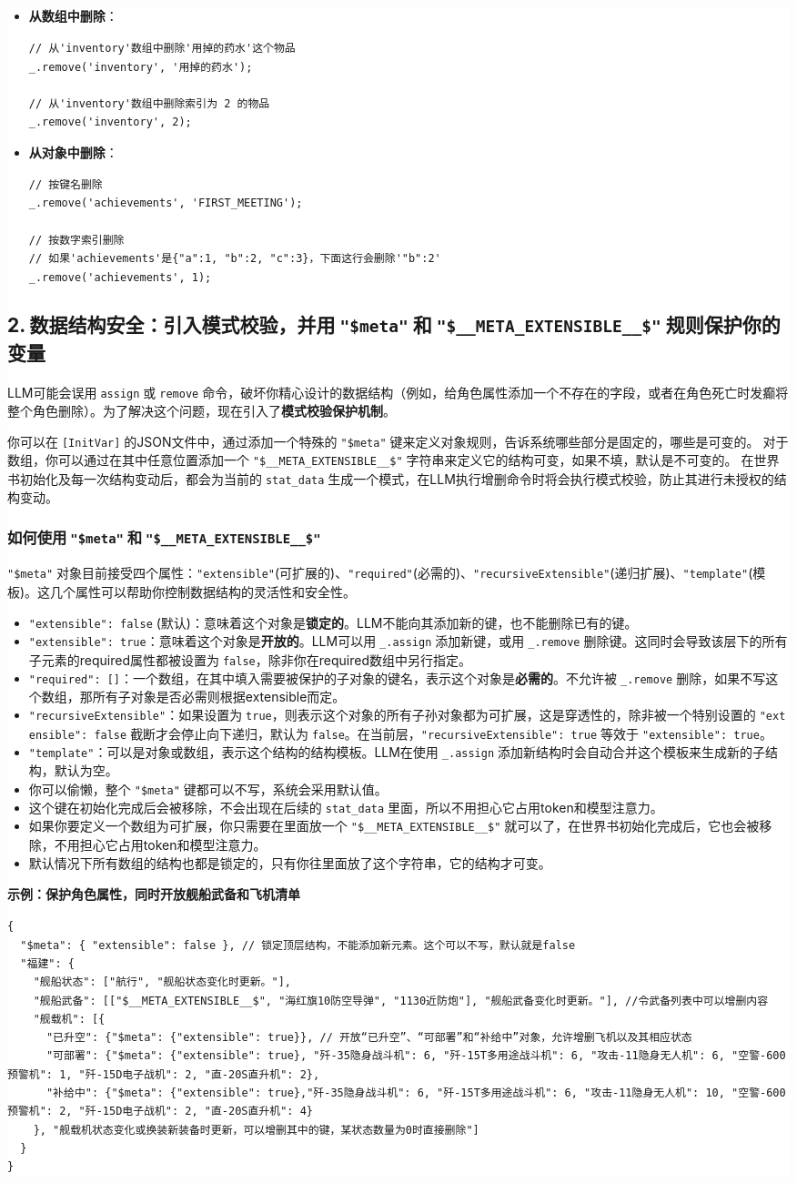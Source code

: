 *   **从数组中删除**：
    ```
    // 从'inventory'数组中删除'用掉的药水'这个物品
    _.remove('inventory', '用掉的药水');

    // 从'inventory'数组中删除索引为 2 的物品
    _.remove('inventory', 2);
    ```

*   **从对象中删除**：
    ```
    // 按键名删除
    _.remove('achievements', 'FIRST_MEETING');

    // 按数字索引删除
    // 如果'achievements'是{"a":1, "b":2, "c":3}，下面这行会删除'"b":2'
    _.remove('achievements', 1);
    ```

## 2. 数据结构安全：引入模式校验，并用 `"$meta"` 和 `"$__META_EXTENSIBLE__$"` 规则保护你的变量

LLM可能会误用 `assign` 或 `remove` 命令，破坏你精心设计的数据结构（例如，给角色属性添加一个不存在的字段，或者在角色死亡时发癫将整个角色删除）。为了解决这个问题，现在引入了**模式校验保护机制**。

你可以在 `[InitVar]` 的JSON文件中，通过添加一个特殊的 `"$meta"` 键来定义对象规则，告诉系统哪些部分是固定的，哪些是可变的。
对于数组，你可以通过在其中任意位置添加一个 `"$__META_EXTENSIBLE__$"` 字符串来定义它的结构可变，如果不填，默认是不可变的。
在世界书初始化及每一次结构变动后，都会为当前的 `stat_data` 生成一个模式，在LLM执行增删命令时将会执行模式校验，防止其进行未授权的结构变动。

### 如何使用 `"$meta"` 和 `"$__META_EXTENSIBLE__$"`

`"$meta"` 对象目前接受四个属性：`"extensible"`(可扩展的)、`"required"`(必需的)、`"recursiveExtensible"`(递归扩展)、`"template"`(模板)。这几个属性可以帮助你控制数据结构的灵活性和安全性。
*   `"extensible": false` (默认)：意味着这个对象是**锁定的**。LLM不能向其添加新的键，也不能删除已有的键。
*   `"extensible": true`：意味着这个对象是**开放的**。LLM可以用 `_.assign` 添加新键，或用 `_.remove` 删除键。这同时会导致该层下的所有子元素的required属性都被设置为 `false`，除非你在required数组中另行指定。
*   `"required": []`：一个数组，在其中填入需要被保护的子对象的键名，表示这个对象是**必需的**。不允许被 `_.remove` 删除，如果不写这个数组，那所有子对象是否必需则根据extensible而定。
*   `"recursiveExtensible"`：如果设置为 `true`，则表示这个对象的所有子孙对象都为可扩展，这是穿透性的，除非被一个特别设置的 `"extensible": false` 截断才会停止向下递归，默认为 `false`。在当前层，`"recursiveExtensible": true` 等效于 `"extensible": true`。
*   `"template"`：可以是对象或数组，表示这个结构的结构模板。LLM在使用 `_.assign` 添加新结构时会自动合并这个模板来生成新的子结构，默认为空。
*   你可以偷懒，整个 `"$meta"` 键都可以不写，系统会采用默认值。
*   这个键在初始化完成后会被移除，不会出现在后续的 `stat_data` 里面，所以不用担心它占用token和模型注意力。
*   如果你要定义一个数组为可扩展，你只需要在里面放一个 `"$__META_EXTENSIBLE__$"` 就可以了，在世界书初始化完成后，它也会被移除，不用担心它占用token和模型注意力。
*   默认情况下所有数组的结构也都是锁定的，只有你往里面放了这个字符串，它的结构才可变。

**示例：保护角色属性，同时开放舰船武备和飞机清单**

```json5
{
  "$meta": { "extensible": false }, // 锁定顶层结构，不能添加新元素。这个可以不写，默认就是false
  "福建": {
    "舰船状态": ["航行", "舰船状态变化时更新。"],
    "舰船武备": [["$__META_EXTENSIBLE__$", "海红旗10防空导弹", "1130近防炮"], "舰船武备变化时更新。"], //令武备列表中可以增删内容
    "舰载机": [{
	  "已升空": {"$meta": {"extensible": true}}, // 开放“已升空”、“可部署”和“补给中”对象，允许增删飞机以及其相应状态
	  "可部署": {"$meta": {"extensible": true}, "歼-35隐身战斗机": 6, "歼-15T多用途战斗机": 6, "攻击-11隐身无人机": 6, "空警-600预警机": 1, "歼-15D电子战机": 2, "直-20S直升机": 2},
	  "补给中": {"$meta": {"extensible": true},"歼-35隐身战斗机": 6, "歼-15T多用途战斗机": 6, "攻击-11隐身无人机": 10, "空警-600预警机": 2, "歼-15D电子战机": 2, "直-20S直升机": 4}
	}, "舰载机状态变化或换装新装备时更新，可以增删其中的键，某状态数量为0时直接删除"]
  }
}
```
